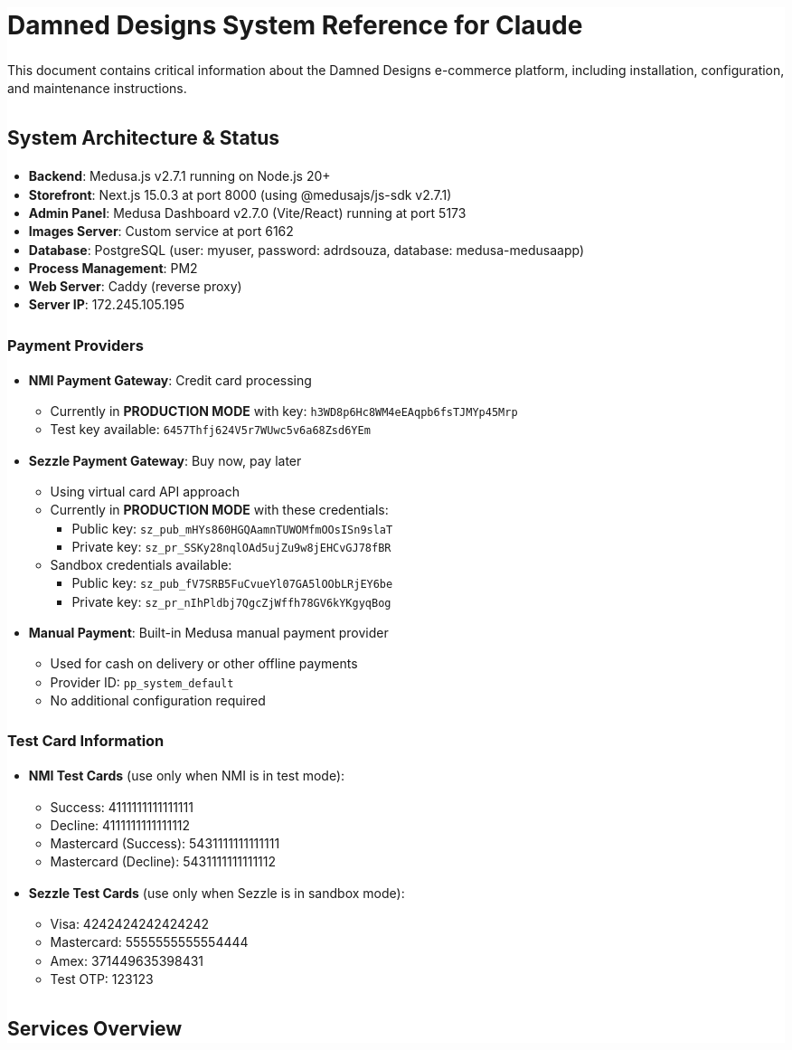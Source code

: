 # Damned Designs System Reference for Claude

This document contains critical information about the Damned Designs e-commerce platform, including installation, configuration, and maintenance instructions.

## System Architecture & Status

- **Backend**: Medusa.js v2.7.1 running on Node.js 20+
- **Storefront**: Next.js 15.0.3 at port 8000 (using @medusajs/js-sdk v2.7.1)
- **Admin Panel**: Medusa Dashboard v2.7.0 (Vite/React) running at port 5173
- **Images Server**: Custom service at port 6162
- **Database**: PostgreSQL (user: myuser, password: adrdsouza, database: medusa-medusaapp)
- **Process Management**: PM2
- **Web Server**: Caddy (reverse proxy)
- **Server IP**: 172.245.105.195

### Payment Providers
- **NMI Payment Gateway**: Credit card processing
  - Currently in **PRODUCTION MODE** with key: `h3WD8p6Hc8WM4eEAqpb6fsTJMYp45Mrp`
  - Test key available: `6457Thfj624V5r7WUwc5v6a68Zsd6YEm`
  
- **Sezzle Payment Gateway**: Buy now, pay later
  - Using virtual card API approach
  - Currently in **PRODUCTION MODE** with these credentials:
    - Public key: `sz_pub_mHYs860HGQAamnTUWOMfmOOsISn9slaT`
    - Private key: `sz_pr_SSKy28nqlOAd5ujZu9w8jEHCvGJ78fBR`
  - Sandbox credentials available:
    - Public key: `sz_pub_fV7SRB5FuCvueYl07GA5lOObLRjEY6be`
    - Private key: `sz_pr_nIhPldbj7QgcZjWffh78GV6kYKgyqBog`

- **Manual Payment**: Built-in Medusa manual payment provider
  - Used for cash on delivery or other offline payments
  - Provider ID: `pp_system_default`
  - No additional configuration required

### Test Card Information
- **NMI Test Cards** (use only when NMI is in test mode):
  - Success: 4111111111111111
  - Decline: 4111111111111112
  - Mastercard (Success): 5431111111111111
  - Mastercard (Decline): 5431111111111112
  
- **Sezzle Test Cards** (use only when Sezzle is in sandbox mode):
  - Visa: 4242424242424242
  - Mastercard: 5555555555554444
  - Amex: 371449635398431
  - Test OTP: 123123

## Services Overview
